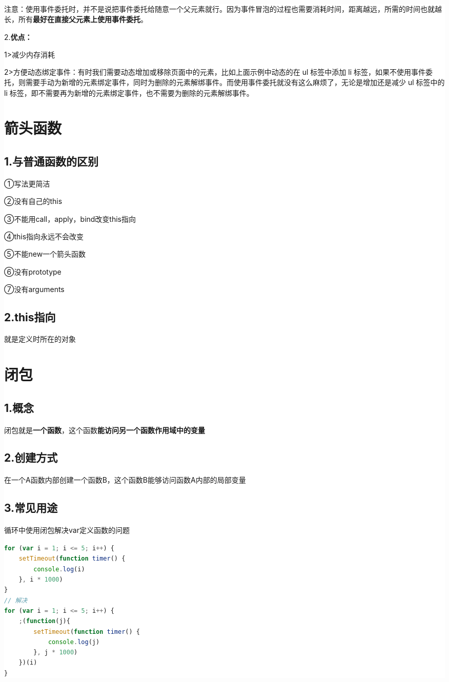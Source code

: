 注意：使用事件委托时，并不是说把事件委托给随意一个父元素就行。因为事件冒泡的过程也需要消耗时间，距离越远，所需的时间也就越长，所有**最好在直接父元素上使用事件委托**。

2.**优点：**

1>减少内存消耗

2>方便动态绑定事件：有时我们需要动态增加或移除页面中的元素，比如上面示例中动态的在 ul 标签中添加 li 标签，如果不使用事件委托，则需要手动为新增的元素绑定事件，同时为删除的元素解绑事件。而使用事件委托就没有这么麻烦了，无论是增加还是减少 ul 标签中的 li 标签，即不需要再为新增的元素绑定事件，也不需要为删除的元素解绑事件。

# 箭头函数

## 1.与普通函数的区别

①写法更简洁

②没有自己的this

③不能用call，apply，bind改变this指向

④this指向永远不会改变

⑤不能new一个箭头函数

⑥没有prototype

⑦没有arguments

## 2.this指向

就是定义时所在的对象

# 闭包

## 1.概念

闭包就是**一个函数**，这个函数**能访问另一个函数作用域中的变量**

## 2.创建方式

在一个A函数内部创建一个函数B，这个函数B能够访问函数A内部的局部变量

## 3.常见用途

循环中使用闭包解决var定义函数的问题

```javascript
for (var i = 1; i <= 5; i++) {
    setTimeout(function timer() {
        console.log(i)
    }, i * 1000)
}
// 解决
for (var i = 1; i <= 5; i++) {
    ;(function(j){
        setTimeout(function timer() {
            console.log(j)
        }, j * 1000)
    })(i)
}
```
